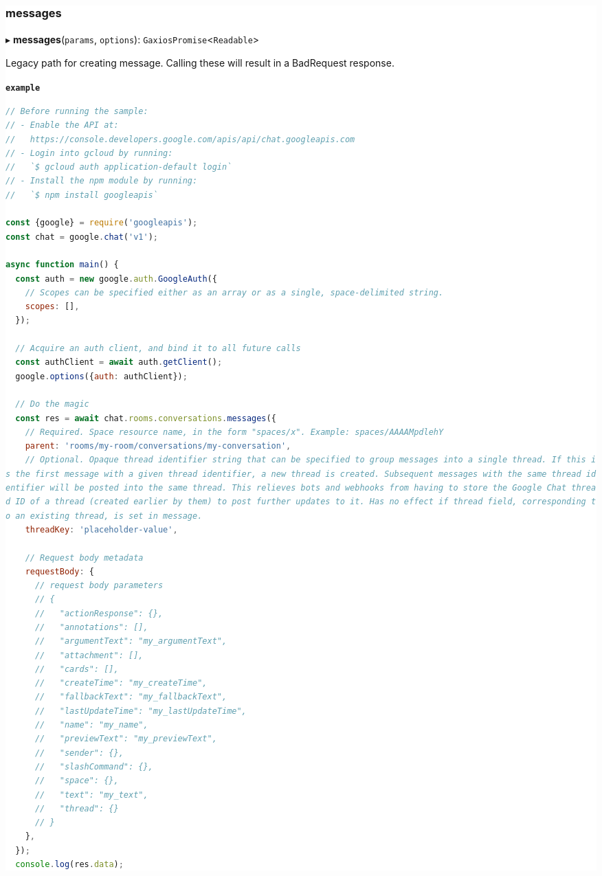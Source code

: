### messages

▸ **messages**(`params`, `options`): `GaxiosPromise`<`Readable`\>

Legacy path for creating message. Calling these will result in a BadRequest response.

**`example`**
```js
// Before running the sample:
// - Enable the API at:
//   https://console.developers.google.com/apis/api/chat.googleapis.com
// - Login into gcloud by running:
//   `$ gcloud auth application-default login`
// - Install the npm module by running:
//   `$ npm install googleapis`

const {google} = require('googleapis');
const chat = google.chat('v1');

async function main() {
  const auth = new google.auth.GoogleAuth({
    // Scopes can be specified either as an array or as a single, space-delimited string.
    scopes: [],
  });

  // Acquire an auth client, and bind it to all future calls
  const authClient = await auth.getClient();
  google.options({auth: authClient});

  // Do the magic
  const res = await chat.rooms.conversations.messages({
    // Required. Space resource name, in the form "spaces/x". Example: spaces/AAAAMpdlehY
    parent: 'rooms/my-room/conversations/my-conversation',
    // Optional. Opaque thread identifier string that can be specified to group messages into a single thread. If this is the first message with a given thread identifier, a new thread is created. Subsequent messages with the same thread identifier will be posted into the same thread. This relieves bots and webhooks from having to store the Google Chat thread ID of a thread (created earlier by them) to post further updates to it. Has no effect if thread field, corresponding to an existing thread, is set in message.
    threadKey: 'placeholder-value',

    // Request body metadata
    requestBody: {
      // request body parameters
      // {
      //   "actionResponse": {},
      //   "annotations": [],
      //   "argumentText": "my_argumentText",
      //   "attachment": [],
      //   "cards": [],
      //   "createTime": "my_createTime",
      //   "fallbackText": "my_fallbackText",
      //   "lastUpdateTime": "my_lastUpdateTime",
      //   "name": "my_name",
      //   "previewText": "my_previewText",
      //   "sender": {},
      //   "slashCommand": {},
      //   "space": {},
      //   "text": "my_text",
      //   "thread": {}
      // }
    },
  });
  console.log(res.data);
```
